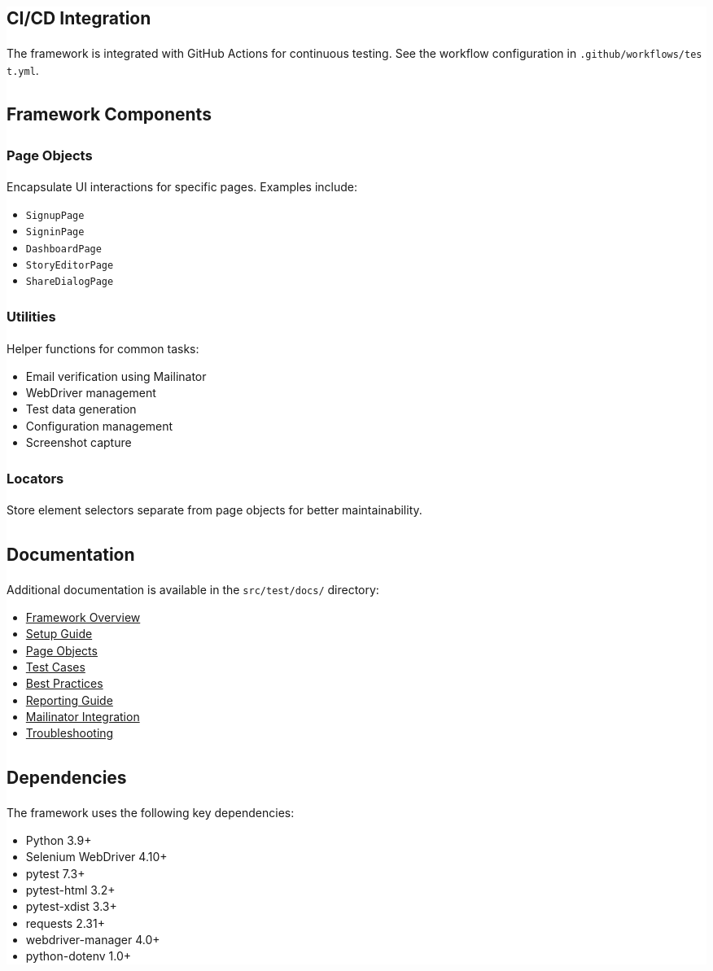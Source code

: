 ## CI/CD Integration

The framework is integrated with GitHub Actions for continuous testing. See the workflow configuration in `.github/workflows/test.yml`.

## Framework Components

### Page Objects
Encapsulate UI interactions for specific pages. Examples include:
- `SignupPage`
- `SigninPage`
- `DashboardPage`
- `StoryEditorPage`
- `ShareDialogPage`

### Utilities
Helper functions for common tasks:
- Email verification using Mailinator
- WebDriver management
- Test data generation
- Configuration management
- Screenshot capture

### Locators
Store element selectors separate from page objects for better maintainability.

## Documentation

Additional documentation is available in the `src/test/docs/` directory:
- [Framework Overview](src/test/docs/framework_overview.md)
- [Setup Guide](src/test/docs/setup_guide.md)
- [Page Objects](src/test/docs/page_objects.md)
- [Test Cases](src/test/docs/test_cases.md)
- [Best Practices](src/test/docs/best_practices.md)
- [Reporting Guide](src/test/docs/reporting_guide.md)
- [Mailinator Integration](src/test/docs/mailinator_integration.md)
- [Troubleshooting](src/test/docs/troubleshooting.md)

## Dependencies

The framework uses the following key dependencies:
- Python 3.9+
- Selenium WebDriver 4.10+
- pytest 7.3+
- pytest-html 3.2+
- pytest-xdist 3.3+
- requests 2.31+
- webdriver-manager 4.0+
- python-dotenv 1.0+
